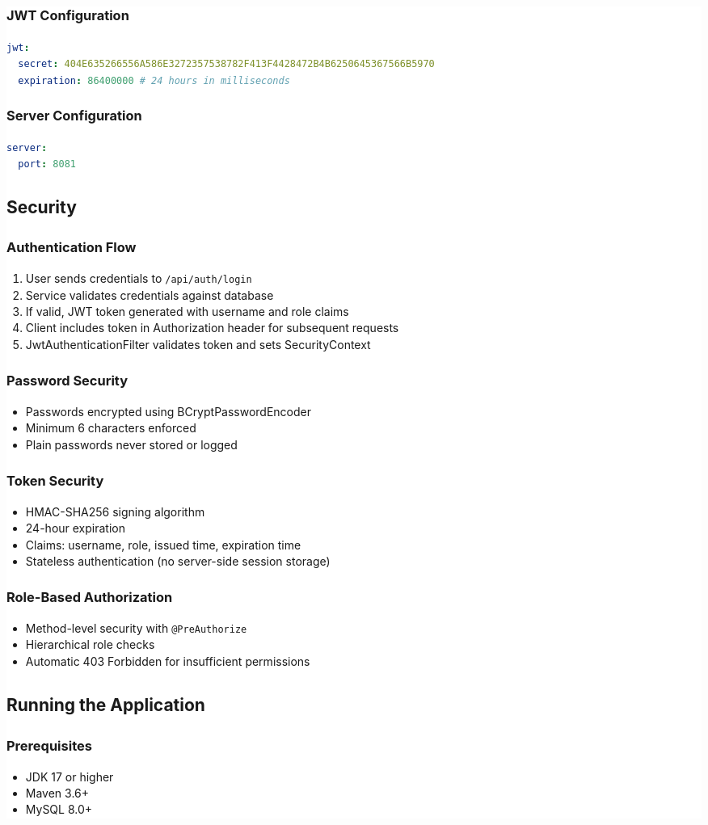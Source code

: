 ### JWT Configuration

```yaml
jwt:
  secret: 404E635266556A586E3272357538782F413F4428472B4B6250645367566B5970
  expiration: 86400000 # 24 hours in milliseconds
```

### Server Configuration

```yaml
server:
  port: 8081
```

## Security

### Authentication Flow

1. User sends credentials to `/api/auth/login`
2. Service validates credentials against database
3. If valid, JWT token generated with username and role claims
4. Client includes token in Authorization header for subsequent requests
5. JwtAuthenticationFilter validates token and sets SecurityContext

### Password Security

- Passwords encrypted using BCryptPasswordEncoder
- Minimum 6 characters enforced
- Plain passwords never stored or logged

### Token Security

- HMAC-SHA256 signing algorithm
- 24-hour expiration
- Claims: username, role, issued time, expiration time
- Stateless authentication (no server-side session storage)

### Role-Based Authorization

- Method-level security with `@PreAuthorize`
- Hierarchical role checks
- Automatic 403 Forbidden for insufficient permissions

## Running the Application

### Prerequisites

- JDK 17 or higher
- Maven 3.6+
- MySQL 8.0+
